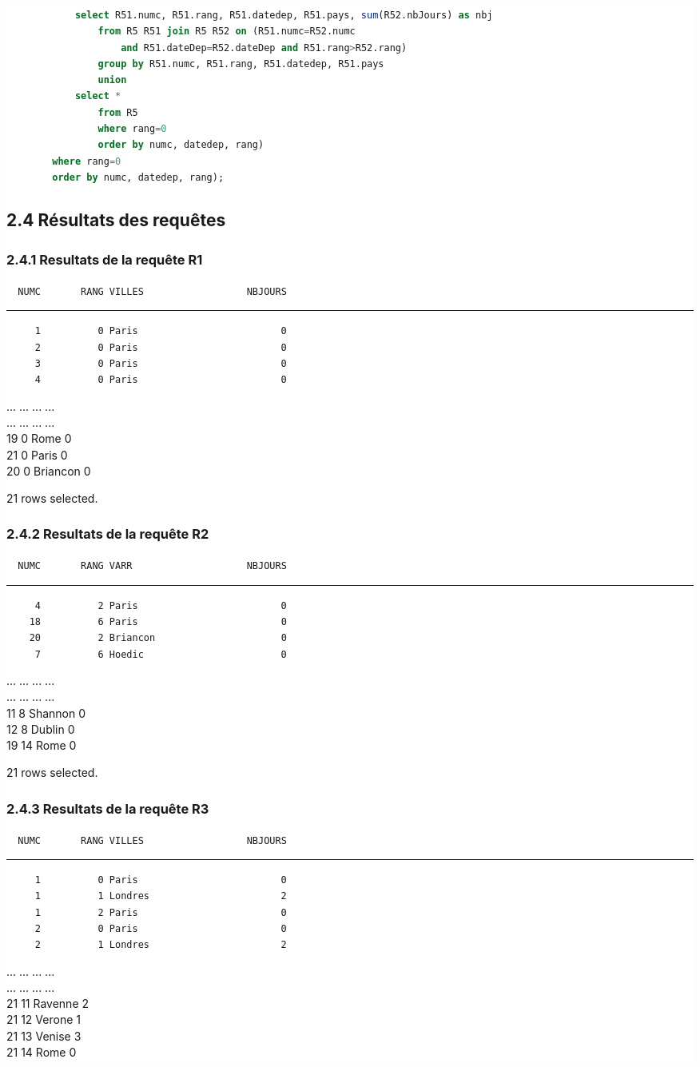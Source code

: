 ```SQL
			select R51.numc, R51.rang, R51.datedep, R51.pays, sum(R52.nbJours) as nbj
				from R5 R51 join R5 R52 on (R51.numc=R52.numc 
					and R51.dateDep=R52.dateDep and R51.rang>R52.rang)
				group by R51.numc, R51.rang, R51.datedep, R51.pays
				union
			select *
				from R5
				where rang=0
				order by numc, datedep, rang)
		where rang=0
		order by numc, datedep, rang);
```

## 2.4 Résultats des requêtes

### 2.4.1 Resultats de la requête R1

      NUMC       RANG VILLES                  NBJOURS                           
---------- ---------- -------------------- ----------                           
         1          0 Paris                         0                           
         2          0 Paris                         0                           
         3          0 Paris                         0                           
         4          0 Paris                         0                           
...				...				...			...                         
...				...				...			...                                
        19          0 Rome                          0                           
        21          0 Paris                         0                           
        20          0 Briancon                      0                           

21 rows selected.

### 2.4.2 Resultats de la requête R2

      NUMC       RANG VARR                    NBJOURS                           
---------- ---------- -------------------- ----------                           
         4          2 Paris                         0                           
        18          6 Paris                         0                           
        20          2 Briancon                      0                           
         7          6 Hoedic                        0                         
...				...				...			...                         
...				...				...			...                                 
        11          8 Shannon                       0                           
        12          8 Dublin                        0                           
        19         14 Rome                          0                           

21 rows selected.

### 2.4.3 Resultats de la requête R3

      NUMC       RANG VILLES                  NBJOURS                           
---------- ---------- -------------------- ----------                           
         1          0 Paris                         0                           
         1          1 Londres                       2                           
         1          2 Paris                         0                           
         2          0 Paris                         0                           
         2          1 Londres                       2
...				...				...			...                         
...				...				...			...                                  
        21         11 Ravenne                       2                           
        21         12 Verone                        1                           
        21         13 Venise                        3                           
        21         14 Rome                          0                           
